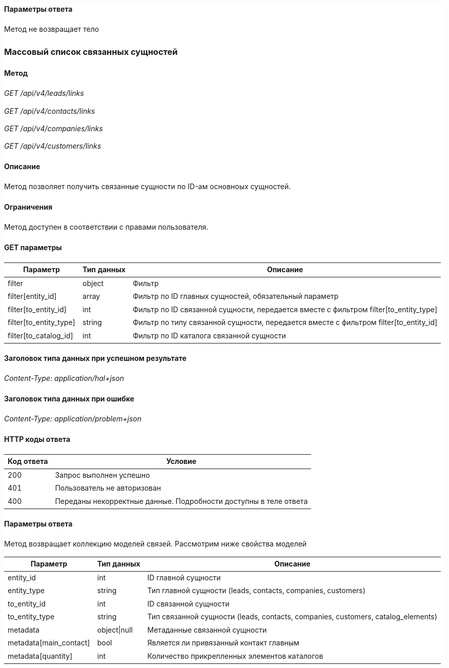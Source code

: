 #### Параметры ответа<br>
Метод не возвращает тело

<a name="mass-links-list"></a>

### Массовый список связанных сущностей
#### Метод<br>
*GET /api/v4/leads/links*

*GET /api/v4/contacts/links*

*GET /api/v4/companies/links*

*GET /api/v4/customers/links*

#### Описание<br>
Метод позволяет получить связанные сущности по ID-ам основноых сущностей.
#### Ограничения<br>
Метод доступен в соответствии с правами пользователя.
#### GET параметры<br>

| Параметр | Тип данных | Описание |
|---|---|---|
| filter | object | Фильтр |
| filter\[entity_id\] | array | Фильтр по ID главных сущностей, обязательный параметр |
| filter\[to_entity_id\] | int | Фильтр по ID связанной сущности, передается вместе с фильтром filter\[to_entity_type\] |
| filter\[to_entity_type\] | string | Фильтр по типу связанной сущности, передается вместе с фильтром filter\[to_entity_id\] |
| filter\[to_catalog_id\] | int | Фильтр по ID каталога связанной сущности |

#### Заголовок типа данных при успешном результате<br>
*Content-Type: application/hal+json*<br>
#### Заголовок типа данных при ошибке<br>
*Content-Type: application/problem+json*
#### HTTP коды ответа

| Код ответа | Условие |
|------------|---------|    
| 200 | Запрос выполнен успешно | 
| 401 | Пользователь не авторизован | 
| 400 | Переданы некорректные данные. Подробности доступны в теле ответа | 

#### Параметры ответа<br>
Метод возвращает коллекцию моделей связей. Рассмотрим ниже свойства моделей

| Параметр | Тип данных | Описание |
|----------|------------|----------|
|entity_id|int|ID главной сущности|  
|entity_type|string|Тип главной сущности (leads, contacts, companies, customers)|  
|to_entity_id|int|ID связанной сущности|  
|to_entity_type|string|Тип связанной сущности (leads, contacts, companies, customers, catalog_elements)|  
|metadata|object\|null|Метаданные связанной сущности|  
|metadata\[main_contact\]|bool|Является ли привязанный контакт главным|  
|metadata\[quantity\]|int|Количество прикрепленных элементов каталогов|  